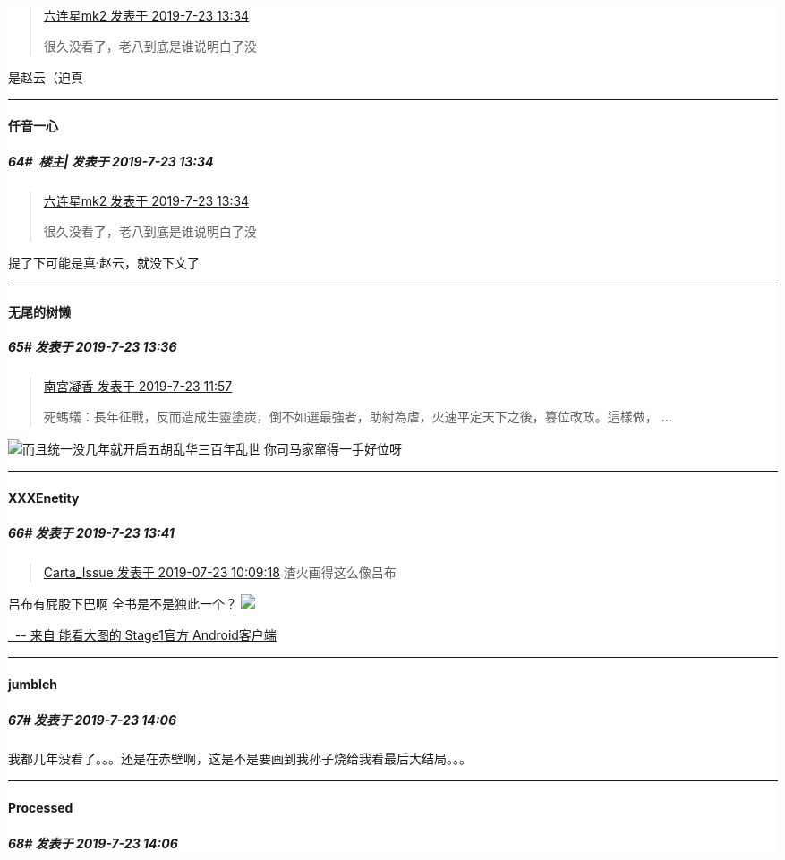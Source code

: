 
<blockquote><a href="httphttps://bbs.saraba1st.com/2b/forum.php?mod=redirect&amp;goto=findpost&amp;pid=44627774&amp;ptid=1843655" target="_blank">六连星mk2 发表于 2019-7-23 13:34</a>

很久没看了，老八到底是谁说明白了没</blockquote>
是赵云（迫真


-----

####  仟音一心  
##### 64#         楼主| 发表于 2019-7-23 13:34


<blockquote><a href="httphttps://bbs.saraba1st.com/2b/forum.php?mod=redirect&amp;goto=findpost&amp;pid=44627774&amp;ptid=1843655" target="_blank">六连星mk2 发表于 2019-7-23 13:34</a>

很久没看了，老八到底是谁说明白了没</blockquote>
提了下可能是真·赵云，就没下文了


-----

####  无尾的树懒  
##### 65#       发表于 2019-7-23 13:36


<blockquote><a href="httphttps://bbs.saraba1st.com/2b/forum.php?mod=redirect&amp;goto=findpost&amp;pid=44626543&amp;ptid=1843655" target="_blank">南宮凝香 发表于 2019-7-23 11:57</a>

死螞蟻：長年征戰，反而造成生靈塗炭，倒不如選最強者，助紂為虐，火速平定天下之後，篡位改政。這樣做， ...</blockquote>
<img src="https://static.saraba1st.com/image/smiley/face2017/001.png" referrerpolicy="no-referrer">而且统一没几年就开启五胡乱华三百年乱世 你司马家窜得一手好位呀


-----

####  XXXEnetity  
##### 66#       发表于 2019-7-23 13:41


<blockquote><a href="httphttps://bbs.saraba1st.com/2b/forum.php?mod=redirect&amp;goto=findpost&amp;pid=44625071&amp;ptid=1843655" target="_blank">Carta_Issue 发表于 2019-07-23 10:09:18</a>
渣火画得这么像吕布</blockquote>吕布有屁股下巴啊 全书是不是独此一个？ <img src="https://static.saraba1st.com/image/smiley/face2017/065.png" referrerpolicy="no-referrer">

[  -- 来自 能看大图的 Stage1官方 Android客户端](https://www.coolapk.com/apk/140634)


-----

####  jumbleh  
##### 67#       发表于 2019-7-23 14:06


我都几年没看了。。。还是在赤壁啊，这是不是要画到我孙子烧给我看最后大结局。。。


-----

####  Processed  
##### 68#       发表于 2019-7-23 14:06
